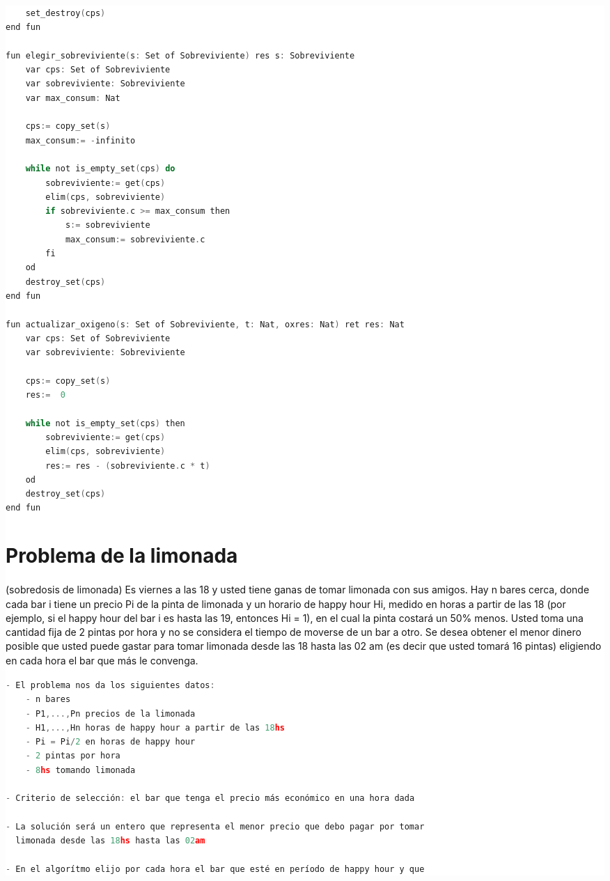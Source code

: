 ```c
	set_destroy(cps)
end fun

fun elegir_sobreviviente(s: Set of Sobreviviente) res s: Sobreviviente
	var cps: Set of Sobreviviente
	var sobreviviente: Sobreviviente
	var max_consum: Nat
	
	cps:= copy_set(s)
	max_consum:= -infinito
	
	while not is_empty_set(cps) do
		sobreviviente:= get(cps)
		elim(cps, sobreviviente)
		if sobreviviente.c >= max_consum then
			s:= sobreviviente
			max_consum:= sobreviviente.c
		fi
	od
	destroy_set(cps)
end fun

fun actualizar_oxigeno(s: Set of Sobreviviente, t: Nat, oxres: Nat) ret res: Nat
	var cps: Set of Sobreviviente
	var sobreviviente: Sobreviviente
	
	cps:= copy_set(s)
	res:=  0
	
	while not is_empty_set(cps) then
		sobreviviente:= get(cps)
		elim(cps, sobreviviente)
		res:= res - (sobreviviente.c * t)
	od
	destroy_set(cps)
end fun
```

# Problema de la limonada

(sobredosis de limonada) Es viernes a las 18 y usted tiene ganas de tomar limonada 
con sus amigos. Hay n bares cerca, donde cada bar i tiene un precio Pi de la pinta de limonada y un horario de happy hour Hi, medido en horas a partir de las 18 (por ejemplo, si el happy hour del bar i es hasta las 19, entonces Hi = 1), en el cual la pinta costará un 50% menos. Usted toma una cantidad fija de 2 pintas por hora y no se considera el tiempo de moverse de un bar a otro. Se desea obtener el menor dinero posible que usted puede gastar para tomar limonada desde las 18 hasta las 02 am (es decir que usted tomará 16 pintas) eligiendo en cada hora el bar que más le convenga.

```c
- El problema nos da los siguientes datos:
    - n bares
    - P1,...,Pn precios de la limonada
    - H1,...,Hn horas de happy hour a partir de las 18hs
    - Pi = Pi/2 en horas de happy hour
    - 2 pintas por hora
    - 8hs tomando limonada  

- Criterio de selección: el bar que tenga el precio más económico en una hora dada

- La solución será un entero que representa el menor precio que debo pagar por tomar
  limonada desde las 18hs hasta las 02am

- En el algorítmo elijo por cada hora el bar que esté en período de happy hour y que
```